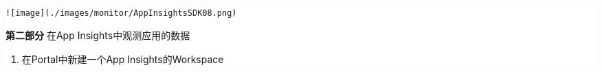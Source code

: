    ![image](./images/monitor/AppInsightsSDK08.png)





**第二部分** 在App Insights中观测应用的数据


1.	在Portal中新建一个App Insights的Workspace
